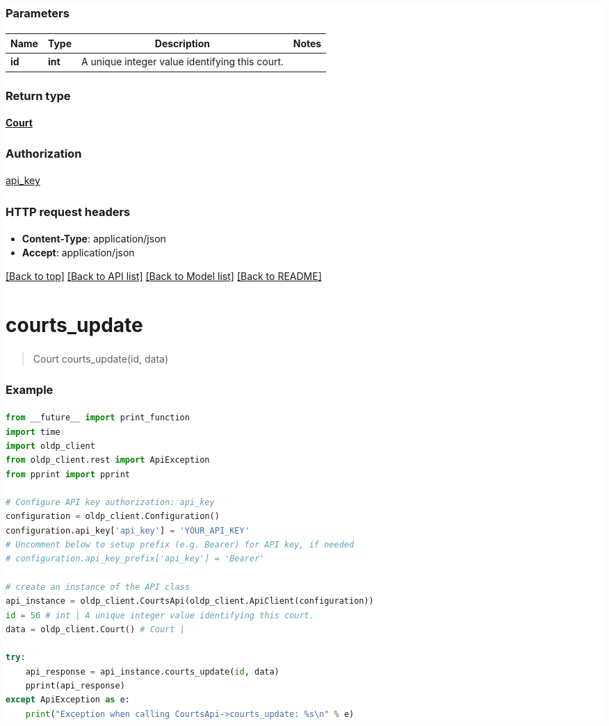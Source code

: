 ### Parameters

Name | Type | Description  | Notes
------------- | ------------- | ------------- | -------------
 **id** | **int**| A unique integer value identifying this court. | 

### Return type

[**Court**](Court.md)

### Authorization

[api_key](../README.md#api_key)

### HTTP request headers

 - **Content-Type**: application/json
 - **Accept**: application/json

[[Back to top]](#) [[Back to API list]](../README.md#documentation-for-api-endpoints) [[Back to Model list]](../README.md#documentation-for-models) [[Back to README]](../README.md)

# **courts_update**
> Court courts_update(id, data)





### Example
```python
from __future__ import print_function
import time
import oldp_client
from oldp_client.rest import ApiException
from pprint import pprint

# Configure API key authorization: api_key
configuration = oldp_client.Configuration()
configuration.api_key['api_key'] = 'YOUR_API_KEY'
# Uncomment below to setup prefix (e.g. Bearer) for API key, if needed
# configuration.api_key_prefix['api_key'] = 'Bearer'

# create an instance of the API class
api_instance = oldp_client.CourtsApi(oldp_client.ApiClient(configuration))
id = 56 # int | A unique integer value identifying this court.
data = oldp_client.Court() # Court | 

try:
    api_response = api_instance.courts_update(id, data)
    pprint(api_response)
except ApiException as e:
    print("Exception when calling CourtsApi->courts_update: %s\n" % e)
```
